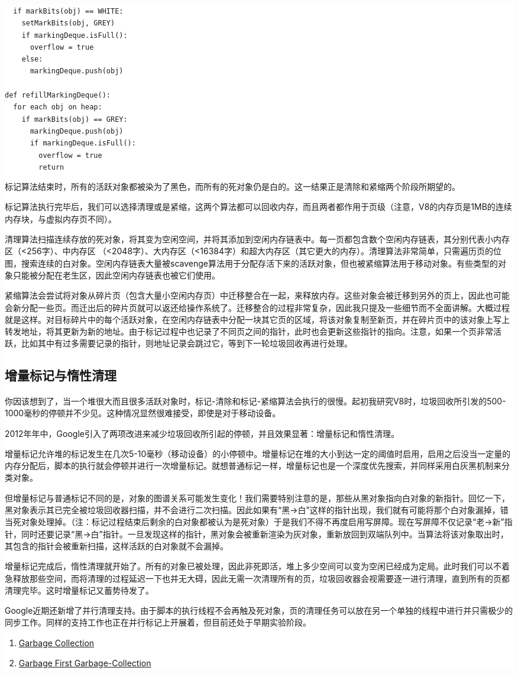 ```text
  if markBits(obj) == WHITE:
    setMarkBits(obj, GREY)
    if markingDeque.isFull():
      overflow = true
    else:
      markingDeque.push(obj)

def refillMarkingDeque():
  for each obj on heap:
    if markBits(obj) == GREY:
      markingDeque.push(obj)
      if markingDeque.isFull():
        overflow = true
        return
```

标记算法结束时，所有的活跃对象都被染为了黑色，而所有的死对象仍是白的。这一结果正是清除和紧缩两个阶段所期望的。

标记算法执行完毕后，我们可以选择清理或是紧缩，这两个算法都可以回收内存，而且两者都作用于页级（注意，V8的内存页是1MB的连续内存块，与虚拟内存页不同）。

清理算法扫描连续存放的死对象，将其变为空闲空间，并将其添加到空闲内存链表中。每一页都包含数个空闲内存链表，其分别代表小内存区（<256字）、中内存区 （<2048字）、大内存区（<16384字）和超大内存区（其它更大的内存）。清理算法非常简单，只需遍历页的位图，搜索连续的白对象。空闲内存链表大量被scavenge算法用于分配存活下来的活跃对象，但也被紧缩算法用于移动对象。有些类型的对象只能被分配在老生区，因此空闲内存链表也被它们使用。

紧缩算法会尝试将对象从碎片页（包含大量小空闲内存页）中迁移整合在一起，来释放内存。这些对象会被迁移到另外的页上，因此也可能会新分配一些页。而迁出后的碎片页就可以返还给操作系统了。迁移整合的过程非常复杂，因此我只提及一些细节而不全面讲解。大概过程就是这样。对目标碎片中的每个活跃对象，在空闲内存链表中分配一块其它页的区域，将该对象复制至新页，并在碎片页中的该对象上写上转发地址，将其更新为新的地址。由于标记过程中也记录了不同页之间的指针，此时也会更新这些指针的指向。注意，如果一个页非常活跃，比如其中有过多需要记录的指针，则地址记录会跳过它，等到下一轮垃圾回收再进行处理。

## 增量标记与惰性清理

你因该想到了，当一个堆很大而且很多活跃对象时，标记-清除和标记-紧缩算法会执行的很慢。起初我研究V8时，垃圾回收所引发的500-1000毫秒的停顿并不少见。这种情况显然很难接受，即使是对于移动设备。

2012年年中，Google引入了两项改进来减少垃圾回收所引起的停顿，并且效果显著：增量标记和惰性清理。

增量标记允许堆的标记发生在几次5-10毫秒（移动设备）的小停顿中。增量标记在堆的大小到达一定的阈值时启用，启用之后没当一定量的内存分配后，脚本的执行就会停顿并进行一次增量标记。就想普通标记一样，增量标记也是一个深度优先搜索，并同样采用白灰黑机制来分类对象。

但增量标记与普通标记不同的是，对象的图谱关系可能发生变化！我们需要特别注意的是，那些从黑对象指向白对象的新指针。回忆一下，黑对象表示其已完全被垃圾回收器扫描，并不会进行二次扫描。因此如果有“黑->白”这样的指针出现，我们就有可能将那个白对象漏掉，错当死对象处理掉。（注：标记过程结束后剩余的白对象都被认为是死对象）于是我们不得不再度启用写屏障。现在写屏障不仅记录“老->新”指针，同时还要记录“黑->白”指针。一旦发现这样的指针，黑对象会被重新渲染为灰对象，重新放回到双端队列中。当算法将该对象取出时，其包含的指针会被重新扫描，这样活跃的白对象就不会漏掉。

增量标记完成后，惰性清理就开始了。所有的对象已被处理，因此非死即活，堆上多少空间可以变为空闲已经成为定局。此时我们可以不着急释放那些空间，而将清理的过程延迟一下也并无大碍，因此无需一次清理所有的页，垃圾回收器会视需要逐一进行清理，直到所有的页都清理完毕。这时增量标记又蓄势待发了。

Google近期还新增了并行清理支持。由于脚本的执行线程不会再触及死对象，页的清理任务可以放在另一个单独的线程中进行并只需极少的同步工作。同样的支持工作也正在并行标记上开展着，但目前还处于早期实验阶段。

1. [Garbage Collection](http://www.amazon.com/Garbage-Collection-Algorithms-Automatic-Management/dp/0471941484)

2. [Garbage First Garbage-Collection](http://citeseerx.ist.psu.edu/viewdoc/download?doi=10.1.1.63.6386&rep=rep1&type=pdf)
